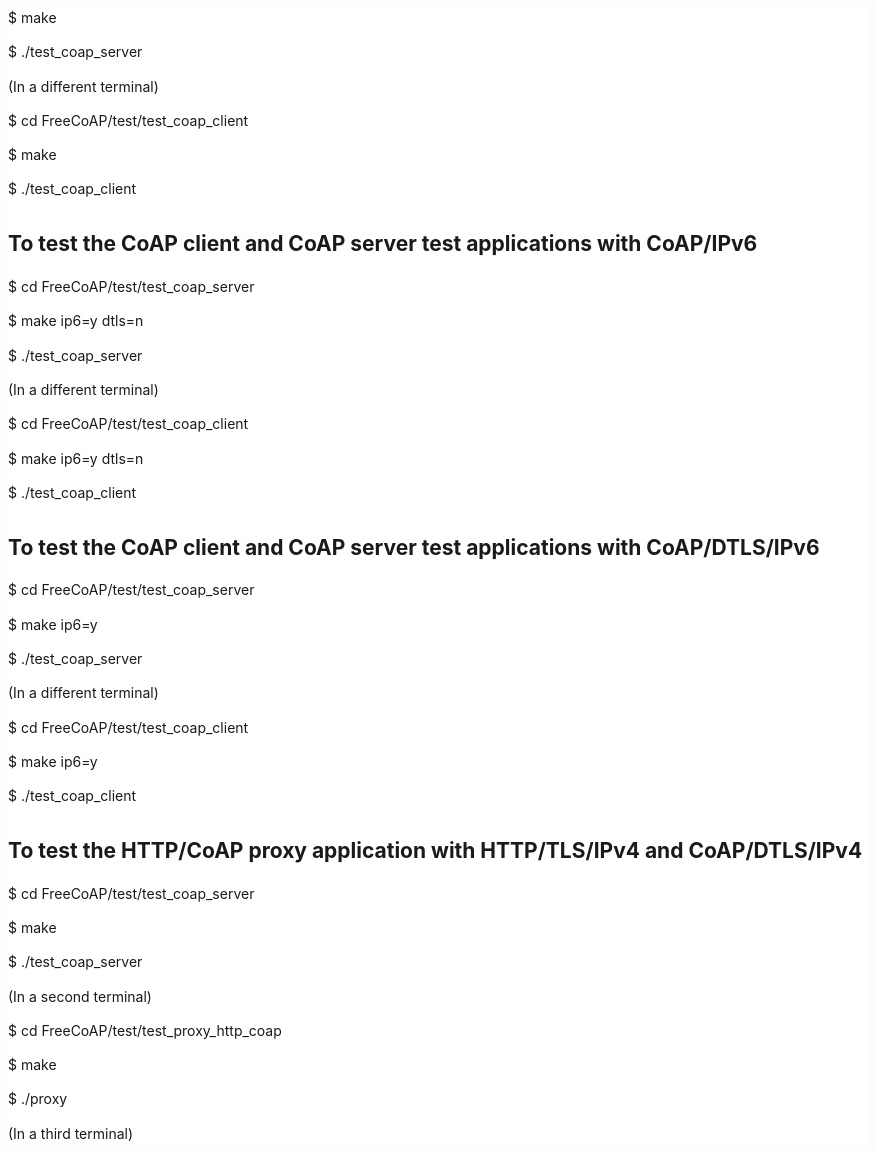 $ make

$ ./test_coap_server

(In a different terminal)

$ cd FreeCoAP/test/test_coap_client

$ make

$ ./test_coap_client

To test the CoAP client and CoAP server test applications with CoAP/IPv6
------------------------------------------------------------------------

$ cd FreeCoAP/test/test_coap_server

$ make ip6=y dtls=n

$ ./test_coap_server

(In a different terminal)

$ cd FreeCoAP/test/test_coap_client

$ make ip6=y dtls=n

$ ./test_coap_client

To test the CoAP client and CoAP server test applications with CoAP/DTLS/IPv6
-----------------------------------------------------------------------------

$ cd FreeCoAP/test/test_coap_server

$ make ip6=y

$ ./test_coap_server

(In a different terminal)

$ cd FreeCoAP/test/test_coap_client

$ make ip6=y

$ ./test_coap_client

To test the HTTP/CoAP proxy application with HTTP/TLS/IPv4 and CoAP/DTLS/IPv4
-----------------------------------------------------------------------------

$ cd FreeCoAP/test/test_coap_server

$ make

$ ./test_coap_server

(In a second terminal)

$ cd FreeCoAP/test/test_proxy_http_coap

$ make

$ ./proxy

(In a third terminal)
